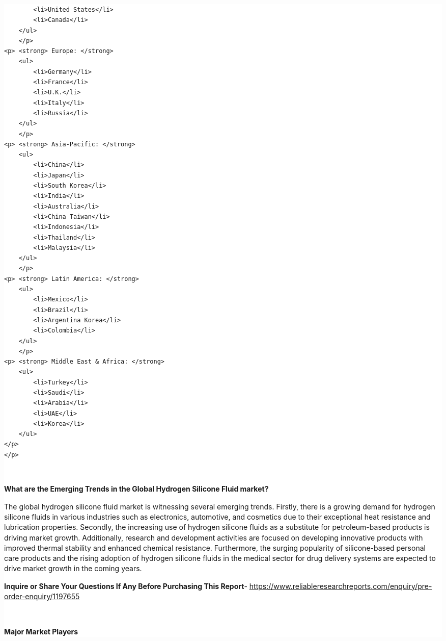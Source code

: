             <li>United States</li>
            <li>Canada</li>
        </ul>
        </p> 
    <p> <strong> Europe: </strong>
        <ul>
            <li>Germany</li>
            <li>France</li>
            <li>U.K.</li>
            <li>Italy</li>
            <li>Russia</li>
        </ul>
        </p> 
    <p> <strong> Asia-Pacific: </strong>
        <ul>
            <li>China</li>
            <li>Japan</li>
            <li>South Korea</li>
            <li>India</li>
            <li>Australia</li>
            <li>China Taiwan</li>
            <li>Indonesia</li>
            <li>Thailand</li>
            <li>Malaysia</li>
        </ul>
        </p> 
    <p> <strong> Latin America: </strong>
        <ul>
            <li>Mexico</li>
            <li>Brazil</li>
            <li>Argentina Korea</li>
            <li>Colombia</li>
        </ul>
        </p> 
    <p> <strong> Middle East & Africa: </strong>
        <ul>
            <li>Turkey</li>
            <li>Saudi</li>
            <li>Arabia</li>
            <li>UAE</li>
            <li>Korea</li>
        </ul>
    </p>
    </p>
<p>&nbsp;</p>
<p><strong>What are the Emerging Trends in the Global Hydrogen Silicone Fluid market?</strong></p>
<p><p>The global hydrogen silicone fluid market is witnessing several emerging trends. Firstly, there is a growing demand for hydrogen silicone fluids in various industries such as electronics, automotive, and cosmetics due to their exceptional heat resistance and lubrication properties. Secondly, the increasing use of hydrogen silicone fluids as a substitute for petroleum-based products is driving market growth. Additionally, research and development activities are focused on developing innovative products with improved thermal stability and enhanced chemical resistance. Furthermore, the surging popularity of silicone-based personal care products and the rising adoption of hydrogen silicone fluids in the medical sector for drug delivery systems are expected to drive market growth in the coming years.</p></p>
<p><strong>Inquire or Share Your Questions If Any Before Purchasing This Report</strong>- <a href="https://www.reliableresearchreports.com/enquiry/pre-order-enquiry/1197655">https://www.reliableresearchreports.com/enquiry/pre-order-enquiry/1197655</a></p>
<p>&nbsp;</p>
<p><strong>Major Market Players</strong></p>